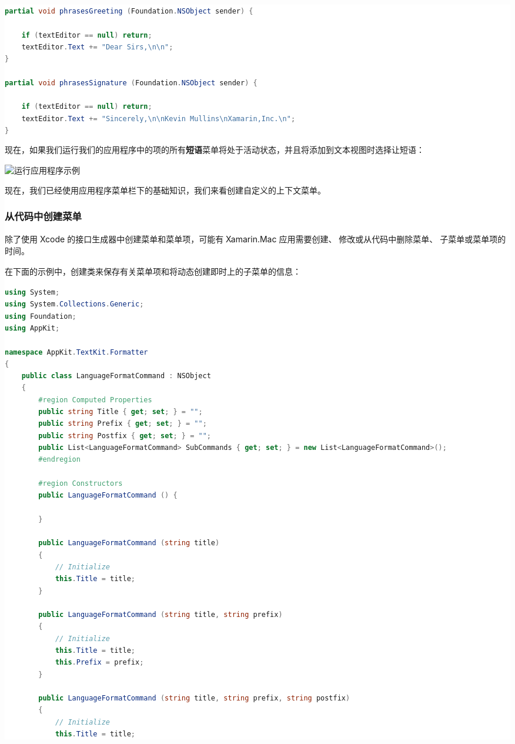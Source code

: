 ```csharp
partial void phrasesGreeting (Foundation.NSObject sender) {

    if (textEditor == null) return;
    textEditor.Text += "Dear Sirs,\n\n";
}

partial void phrasesSignature (Foundation.NSObject sender) {

    if (textEditor == null) return;
    textEditor.Text += "Sincerely,\n\nKevin Mullins\nXamarin,Inc.\n";
}
```

现在，如果我们运行我们的应用程序中的项的所有**短语**菜单将处于活动状态，并且将添加到文本视图时选择让短语：

![运行应用程序示例](menu-images/maint21.png "运行的应用程序示例")

现在，我们已经使用应用程序菜单栏下的基础知识，我们来看创建自定义的上下文菜单。

### <a name="creating-menus-from-code"></a>从代码中创建菜单

除了使用 Xcode 的接口生成器中创建菜单和菜单项，可能有 Xamarin.Mac 应用需要创建、 修改或从代码中删除菜单、 子菜单或菜单项的时间。

在下面的示例中，创建类来保存有关菜单项和将动态创建即时上的子菜单的信息：

```csharp
using System;
using System.Collections.Generic;
using Foundation;
using AppKit;

namespace AppKit.TextKit.Formatter
{
    public class LanguageFormatCommand : NSObject
    {
        #region Computed Properties
        public string Title { get; set; } = "";
        public string Prefix { get; set; } = "";
        public string Postfix { get; set; } = "";
        public List<LanguageFormatCommand> SubCommands { get; set; } = new List<LanguageFormatCommand>();
        #endregion

        #region Constructors
        public LanguageFormatCommand () {

        }

        public LanguageFormatCommand (string title)
        {
            // Initialize
            this.Title = title;
        }

        public LanguageFormatCommand (string title, string prefix)
        {
            // Initialize
            this.Title = title;
            this.Prefix = prefix;
        }

        public LanguageFormatCommand (string title, string prefix, string postfix)
        {
            // Initialize
            this.Title = title;
```
